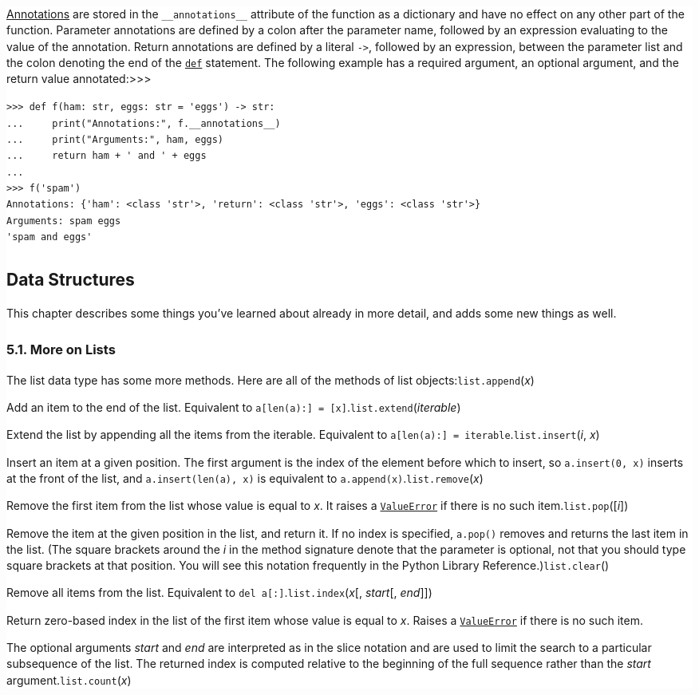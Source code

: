[Annotations](https://docs.python.org/3.9/glossary.html#term-function-annotation) are stored in the `__annotations__` attribute of the function as a dictionary and have no effect on any other part of the function. Parameter annotations are defined by a colon after the parameter name, followed by an expression evaluating to the value of the annotation. Return annotations are defined by a literal `->`, followed by an expression, between the parameter list and the colon denoting the end of the [`def`](https://docs.python.org/3.9/reference/compound_stmts.html#def) statement. The following example has a required argument, an optional argument, and the return value annotated:&gt;&gt;&gt;

```text
>>> def f(ham: str, eggs: str = 'eggs') -> str:
...     print("Annotations:", f.__annotations__)
...     print("Arguments:", ham, eggs)
...     return ham + ' and ' + eggs
...
>>> f('spam')
Annotations: {'ham': <class 'str'>, 'return': <class 'str'>, 'eggs': <class 'str'>}
Arguments: spam eggs
'spam and eggs'
```

## Data Structures

This chapter describes some things you’ve learned about already in more detail, and adds some new things as well.

### 5.1. More on Lists

The list data type has some more methods. Here are all of the methods of list objects:`list.append`\(_x_\)

Add an item to the end of the list. Equivalent to `a[len(a):] = [x]`.`list.extend`\(_iterable_\)

Extend the list by appending all the items from the iterable. Equivalent to `a[len(a):] = iterable`.`list.insert`\(_i_, _x_\)

Insert an item at a given position. The first argument is the index of the element before which to insert, so `a.insert(0, x)` inserts at the front of the list, and `a.insert(len(a), x)` is equivalent to `a.append(x)`.`list.remove`\(_x_\)

Remove the first item from the list whose value is equal to _x_. It raises a [`ValueError`](https://docs.python.org/3.9/library/exceptions.html#ValueError) if there is no such item.`list.pop`\(\[_i_\]\)

Remove the item at the given position in the list, and return it. If no index is specified, `a.pop()` removes and returns the last item in the list. \(The square brackets around the _i_ in the method signature denote that the parameter is optional, not that you should type square brackets at that position. You will see this notation frequently in the Python Library Reference.\)`list.clear`\(\)

Remove all items from the list. Equivalent to `del a[:]`.`list.index`\(_x_\[, _start_\[, _end_\]\]\)

Return zero-based index in the list of the first item whose value is equal to _x_. Raises a [`ValueError`](https://docs.python.org/3.9/library/exceptions.html#ValueError) if there is no such item.

The optional arguments _start_ and _end_ are interpreted as in the slice notation and are used to limit the search to a particular subsequence of the list. The returned index is computed relative to the beginning of the full sequence rather than the _start_ argument.`list.count`\(_x_\)
